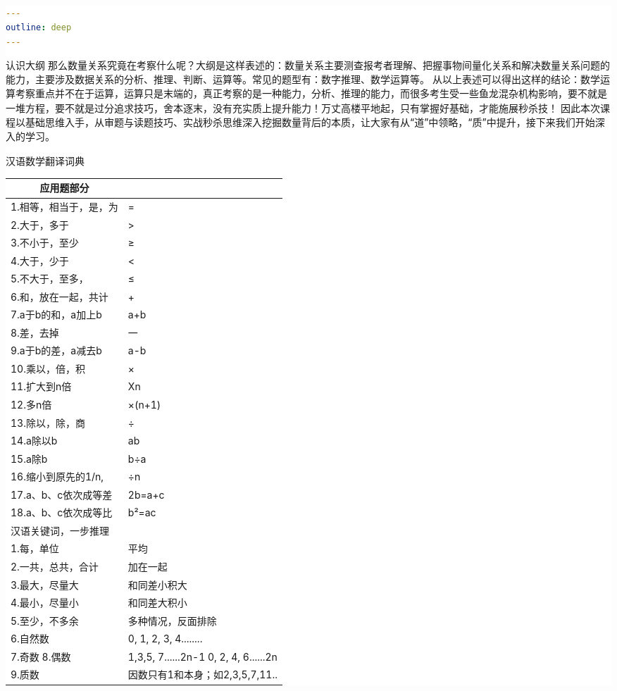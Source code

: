 ```yaml
---
outline: deep
---
```



认识大纲
那么数量关系究竟在考察什么呢？大纲是这样表述的：数量关系主要测查报考者理解、把握事物间量化关系和解决数量关系问题的能力，主要涉及数据关系的分析、推理、判断、运算等。常见的题型有：数字推理、数学运算等。
从以上表述可以得出这样的结论：数学运算考察重点并不在于运算，运算只是末端的，真正考察的是一种能力，分析、推理的能力，而很多考生受一些鱼龙混杂机构影响，要不就是一堆方程，要不就是过分追求技巧，舍本逐末，没有充实质上提升能力！万丈高楼平地起，只有掌握好基础，才能施展秒杀技！
因此本次课程以基础思维入手，从审题与读题技巧、实战秒杀思维深入挖掘数量背后的本质，让大家有从“道”中领略，“质”中提升，接下来我们开始深入的学习。


汉语数学翻译词典

| 应用题部分 |  |
| --- | --- |
| 1.相等，相当于，是，为 | = |
| 2.大于，多于 | > |
| 3.不小于，至少 | ≥ |
| 4.大于，少于 | < |
| 5.不大于，至多， | ≤ |
| 6.和，放在一起，共计 | + |
| 7.a于b的和，a加上b | a+b |
| 8.差，去掉 | 一 |
| 9.a于b的差，a减去b | a-b |
| 10.乘以，倍，积 | × |
| 11.扩大到n倍 | Xn |
| 12.多n倍 | ×(n+1) |
| 13.除以，除，商 | ÷ |
| 14.a除以b | ab |
| 15.a除b | b÷a |
| 16.缩小到原先的1/n, | ÷n |
| 17.a、b、c依次成等差 |  2b=a+c |
| 18.a、b、c依次成等比 | b²=ac |
| 汉语关键词，一步推理 |  |
| 1.每，单位 | 平均 |
| 2.一共，总共，合计 | 加在一起 |
| 3.最大，尽量大 | 和同差小积大 |
| 4.最小，尽量小 | 和同差大积小 |
| 5.至少，不多余 | 多种情况，反面排除 |
| 6.自然数 | 0, 1, 2, 3, 4........ |
| 7.奇数 8.偶数 | 1,3,5, 7......2n-1 0, 2, 4, 6......2n |
| 9.质数 | 因数只有1和本身；如2,3,5,7,11.. |